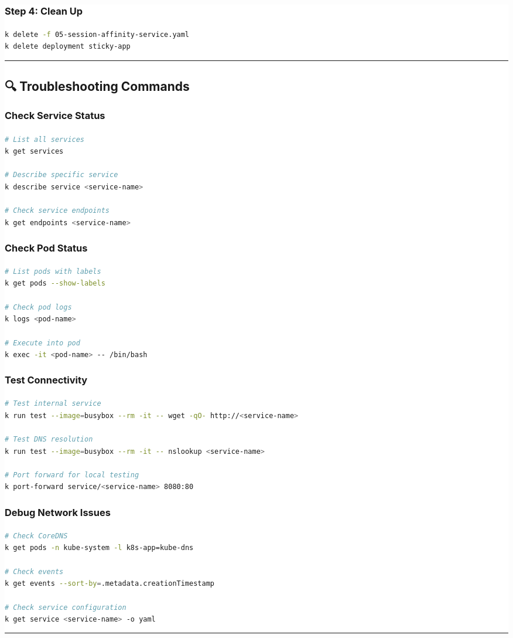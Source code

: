### **Step 4: Clean Up**
```bash
k delete -f 05-session-affinity-service.yaml
k delete deployment sticky-app
```

---

## 🔍 Troubleshooting Commands

### **Check Service Status**
```bash
# List all services
k get services

# Describe specific service
k describe service <service-name>

# Check service endpoints
k get endpoints <service-name>
```

### **Check Pod Status**
```bash
# List pods with labels
k get pods --show-labels

# Check pod logs
k logs <pod-name>

# Execute into pod
k exec -it <pod-name> -- /bin/bash
```

### **Test Connectivity**
```bash
# Test internal service
k run test --image=busybox --rm -it -- wget -qO- http://<service-name>

# Test DNS resolution
k run test --image=busybox --rm -it -- nslookup <service-name>

# Port forward for local testing
k port-forward service/<service-name> 8080:80
```

### **Debug Network Issues**
```bash
# Check CoreDNS
k get pods -n kube-system -l k8s-app=kube-dns

# Check events
k get events --sort-by=.metadata.creationTimestamp

# Check service configuration
k get service <service-name> -o yaml
```

---